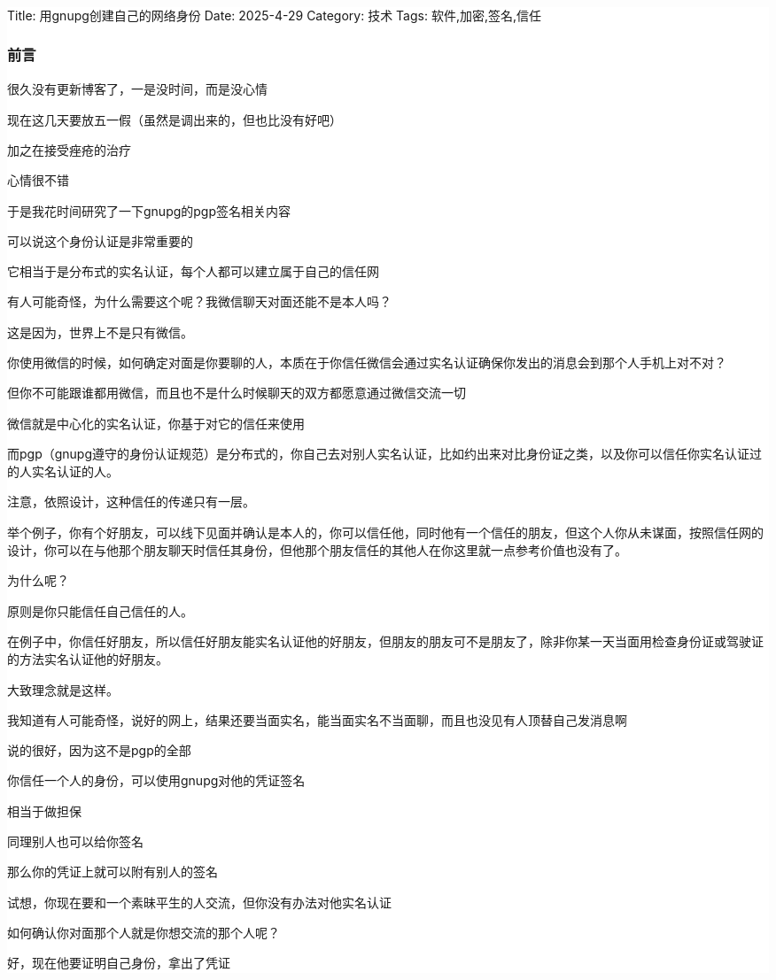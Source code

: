 Title: 用gnupg创建自己的网络身份
Date: 2025-4-29
Category: 技术
Tags: 软件,加密,签名,信任

### 前言
很久没有更新博客了，一是没时间，而是没心情

现在这几天要放五一假（虽然是调出来的，但也比没有好吧）

加之在接受痤疮的治疗

心情很不错

于是我花时间研究了一下gnupg的pgp签名相关内容

可以说这个身份认证是非常重要的

它相当于是分布式的实名认证，每个人都可以建立属于自己的信任网

有人可能奇怪，为什么需要这个呢？我微信聊天对面还能不是本人吗？

这是因为，世界上不是只有微信。

你使用微信的时候，如何确定对面是你要聊的人，本质在于你信任微信会通过实名认证确保你发出的消息会到那个人手机上对不对？

但你不可能跟谁都用微信，而且也不是什么时候聊天的双方都愿意通过微信交流一切

微信就是中心化的实名认证，你基于对它的信任来使用

而pgp（gnupg遵守的身份认证规范）是分布式的，你自己去对别人实名认证，比如约出来对比身份证之类，以及你可以信任你实名认证过的人实名认证的人。

注意，依照设计，这种信任的传递只有一层。

举个例子，你有个好朋友，可以线下见面并确认是本人的，你可以信任他，同时他有一个信任的朋友，但这个人你从未谋面，按照信任网的设计，你可以在与他那个朋友聊天时信任其身份，但他那个朋友信任的其他人在你这里就一点参考价值也没有了。

为什么呢？

原则是你只能信任自己信任的人。

在例子中，你信任好朋友，所以信任好朋友能实名认证他的好朋友，但朋友的朋友可不是朋友了，除非你某一天当面用检查身份证或驾驶证的方法实名认证他的好朋友。

大致理念就是这样。

我知道有人可能奇怪，说好的网上，结果还要当面实名，能当面实名不当面聊，而且也没见有人顶替自己发消息啊

说的很好，因为这不是pgp的全部

你信任一个人的身份，可以使用gnupg对他的凭证签名

相当于做担保

同理别人也可以给你签名

那么你的凭证上就可以附有别人的签名

试想，你现在要和一个素昧平生的人交流，但你没有办法对他实名认证

如何确认你对面那个人就是你想交流的那个人呢？

好，现在他要证明自己身份，拿出了凭证
